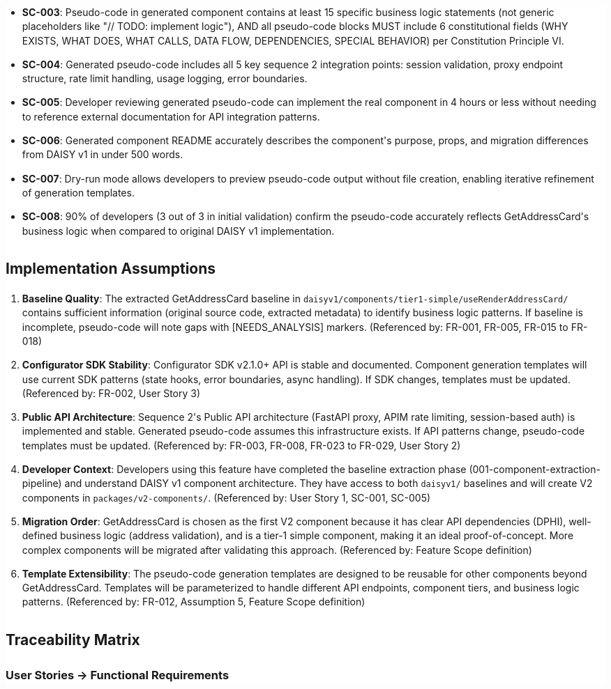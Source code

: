 - **SC-003**: Pseudo-code in generated component contains at least 15 specific business logic statements (not generic placeholders like "// TODO: implement logic"), AND all pseudo-code blocks MUST include 6 constitutional fields (WHY EXISTS, WHAT DOES, WHAT CALLS, DATA FLOW, DEPENDENCIES, SPECIAL BEHAVIOR) per Constitution Principle VI.

- **SC-004**: Generated pseudo-code includes all 5 key sequence 2 integration points: session validation, proxy endpoint structure, rate limit handling, usage logging, error boundaries.

- **SC-005**: Developer reviewing generated pseudo-code can implement the real component in 4 hours or less without needing to reference external documentation for API integration patterns.

- **SC-006**: Generated component README accurately describes the component's purpose, props, and migration differences from DAISY v1 in under 500 words.

- **SC-007**: Dry-run mode allows developers to preview pseudo-code output without file creation, enabling iterative refinement of generation templates.

- **SC-008**: 90% of developers (3 out of 3 in initial validation) confirm the pseudo-code accurately reflects GetAddressCard's business logic when compared to original DAISY v1 implementation.

## Implementation Assumptions

1. **Baseline Quality**: The extracted GetAddressCard baseline in `daisyv1/components/tier1-simple/useRenderAddressCard/` contains sufficient information (original source code, extracted metadata) to identify business logic patterns. If baseline is incomplete, pseudo-code will note gaps with [NEEDS_ANALYSIS] markers. (Referenced by: FR-001, FR-005, FR-015 to FR-018)

2. **Configurator SDK Stability**: Configurator SDK v2.1.0+ API is stable and documented. Component generation templates will use current SDK patterns (state hooks, error boundaries, async handling). If SDK changes, templates must be updated. (Referenced by: FR-002, User Story 3)

3. **Public API Architecture**: Sequence 2's Public API architecture (FastAPI proxy, APIM rate limiting, session-based auth) is implemented and stable. Generated pseudo-code assumes this infrastructure exists. If API patterns change, pseudo-code templates must be updated. (Referenced by: FR-003, FR-008, FR-023 to FR-029, User Story 2)

4. **Developer Context**: Developers using this feature have completed the baseline extraction phase (001-component-extraction-pipeline) and understand DAISY v1 component architecture. They have access to both `daisyv1/` baselines and will create V2 components in `packages/v2-components/`. (Referenced by: User Story 1, SC-001, SC-005)

5. **Migration Order**: GetAddressCard is chosen as the first V2 component because it has clear API dependencies (DPHI), well-defined business logic (address validation), and is a tier-1 simple component, making it an ideal proof-of-concept. More complex components will be migrated after validating this approach. (Referenced by: Feature Scope definition)

6. **Template Extensibility**: The pseudo-code generation templates are designed to be reusable for other components beyond GetAddressCard. Templates will be parameterized to handle different API endpoints, component tiers, and business logic patterns. (Referenced by: FR-012, Assumption 5, Feature Scope definition)

## Traceability Matrix

### User Stories → Functional Requirements
